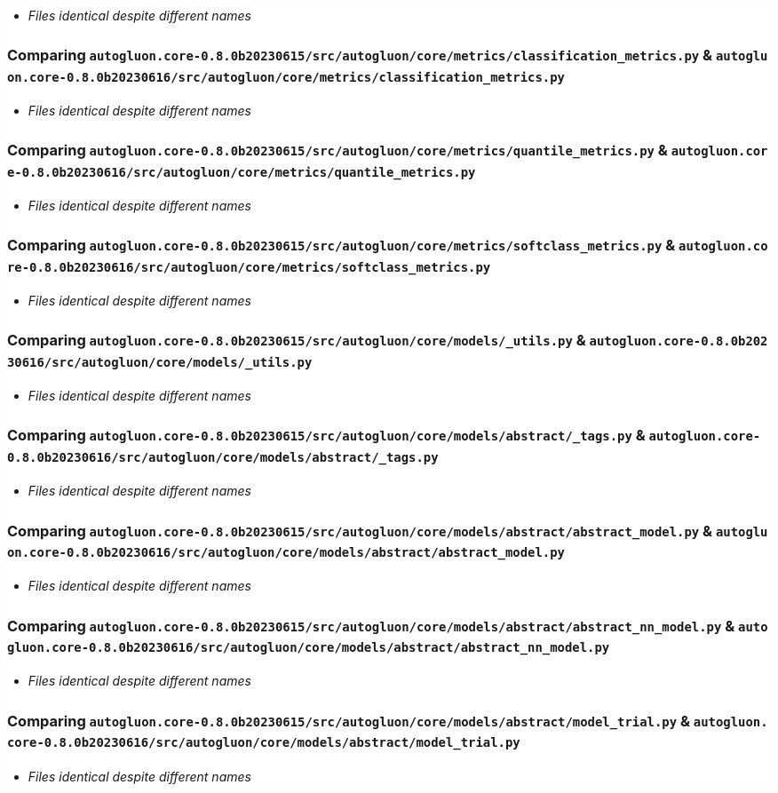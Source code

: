  * *Files identical despite different names*

### Comparing `autogluon.core-0.8.0b20230615/src/autogluon/core/metrics/classification_metrics.py` & `autogluon.core-0.8.0b20230616/src/autogluon/core/metrics/classification_metrics.py`

 * *Files identical despite different names*

### Comparing `autogluon.core-0.8.0b20230615/src/autogluon/core/metrics/quantile_metrics.py` & `autogluon.core-0.8.0b20230616/src/autogluon/core/metrics/quantile_metrics.py`

 * *Files identical despite different names*

### Comparing `autogluon.core-0.8.0b20230615/src/autogluon/core/metrics/softclass_metrics.py` & `autogluon.core-0.8.0b20230616/src/autogluon/core/metrics/softclass_metrics.py`

 * *Files identical despite different names*

### Comparing `autogluon.core-0.8.0b20230615/src/autogluon/core/models/_utils.py` & `autogluon.core-0.8.0b20230616/src/autogluon/core/models/_utils.py`

 * *Files identical despite different names*

### Comparing `autogluon.core-0.8.0b20230615/src/autogluon/core/models/abstract/_tags.py` & `autogluon.core-0.8.0b20230616/src/autogluon/core/models/abstract/_tags.py`

 * *Files identical despite different names*

### Comparing `autogluon.core-0.8.0b20230615/src/autogluon/core/models/abstract/abstract_model.py` & `autogluon.core-0.8.0b20230616/src/autogluon/core/models/abstract/abstract_model.py`

 * *Files identical despite different names*

### Comparing `autogluon.core-0.8.0b20230615/src/autogluon/core/models/abstract/abstract_nn_model.py` & `autogluon.core-0.8.0b20230616/src/autogluon/core/models/abstract/abstract_nn_model.py`

 * *Files identical despite different names*

### Comparing `autogluon.core-0.8.0b20230615/src/autogluon/core/models/abstract/model_trial.py` & `autogluon.core-0.8.0b20230616/src/autogluon/core/models/abstract/model_trial.py`

 * *Files identical despite different names*
